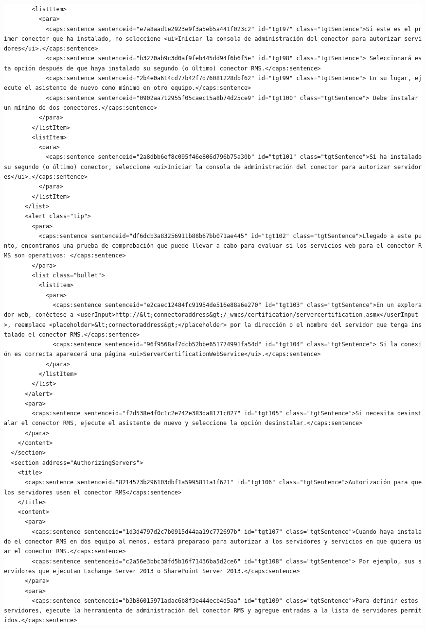             <listItem>
              <para>
                <caps:sentence sentenceid="e7a8aad1e2923e9f3a5eb5a441f023c2" id="tgt97" class="tgtSentence">Si este es el primer conector que ha instalado, no seleccione <ui>Iniciar la consola de administración del conector para autorizar servidores</ui>.</caps:sentence>
                <caps:sentence sentenceid="b3270ab9c3d0af9feb445dd94f6b6f5e" id="tgt98" class="tgtSentence"> Seleccionará esta opción después de que haya instalado su segundo (o último) conector RMS.</caps:sentence>
                <caps:sentence sentenceid="2b4e0a614cd77b42f7d76081228dbf62" id="tgt99" class="tgtSentence"> En su lugar, ejecute el asistente de nuevo como mínimo en otro equipo.</caps:sentence>
                <caps:sentence sentenceid="0902aa712955f05caec15a8b74d25ce9" id="tgt100" class="tgtSentence"> Debe instalar un mínimo de dos conectores.</caps:sentence>
              </para>
            </listItem>
            <listItem>
              <para>
                <caps:sentence sentenceid="2a8dbb6ef8c095f46e806d796b75a30b" id="tgt101" class="tgtSentence">Si ha instalado su segundo (o último) conector, seleccione <ui>Iniciar la consola de administración del conector para autorizar servidores</ui>.</caps:sentence>
              </para>
            </listItem>
          </list>
          <alert class="tip">
            <para>
              <caps:sentence sentenceid="df6dcb3a83256911b88b67bb071ae445" id="tgt102" class="tgtSentence">Llegado a este punto, encontramos una prueba de comprobación que puede llevar a cabo para evaluar si los servicios web para el conector RMS son operativos: </caps:sentence>
            </para>
            <list class="bullet">
              <listItem>
                <para>
                  <caps:sentence sentenceid="e2caec12484fc91954de516e88a6e270" id="tgt103" class="tgtSentence">En un explorador web, conéctese a <userInput>http://&lt;connectoraddress&gt;/_wmcs/certification/servercertification.asmx</userInput>, reemplace <placeholder>&lt;connectoraddress&gt;</placeholder> por la dirección o el nombre del servidor que tenga instalado el conector RMS.</caps:sentence>
                  <caps:sentence sentenceid="96f9568af7dcb52bbe651774991fa54d" id="tgt104" class="tgtSentence"> Si la conexión es correcta aparecerá una página <ui>ServerCertificationWebService</ui>.</caps:sentence>
                </para>
              </listItem>
            </list>
          </alert>
          <para>
            <caps:sentence sentenceid="f2d538e4f0c1c2e742e383da8171c027" id="tgt105" class="tgtSentence">Si necesita desinstalar el conector RMS, ejecute el asistente de nuevo y seleccione la opción desinstalar.</caps:sentence>
          </para>
        </content>
      </section>
      <section address="AuthorizingServers">
        <title>
          <caps:sentence sentenceid="8214573b296103dbf1a5995811a1f621" id="tgt106" class="tgtSentence">Autorización para que los servidores usen el conector RMS</caps:sentence>
        </title>
        <content>
          <para>
            <caps:sentence sentenceid="1d3d4797d2c7b0915d44aa19c772697b" id="tgt107" class="tgtSentence">Cuando haya instalado el conector RMS en dos equipo al menos, estará preparado para autorizar a los servidores y servicios en que quiera usar el conector RMS.</caps:sentence>
            <caps:sentence sentenceid="c2a56e3bbc38fd5b16f71436ba5d2ce6" id="tgt108" class="tgtSentence"> Por ejemplo, sus servidores que ejecutan Exchange Server 2013 o SharePoint Server 2013.</caps:sentence>
          </para>
          <para>
            <caps:sentence sentenceid="b3b86015971adac6b8f3e444ecb4d5aa" id="tgt109" class="tgtSentence">Para definir estos servidores, ejecute la herramienta de administración del conector RMS y agregue entradas a la lista de servidores permitidos.</caps:sentence>